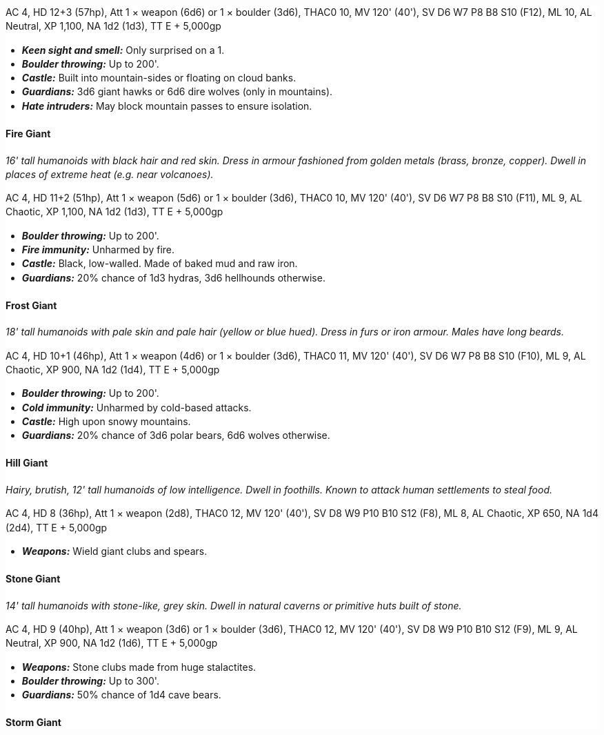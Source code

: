 AC 4, HD 12+3 (57hp), Att 1 &times; weapon (6d6) or 1 &times; boulder (3d6), THAC0 10, MV 120' (40'), SV D6 W7 P8 B8 S10 (F12), ML 10, AL Neutral, XP 1,100, NA 1d2 (1d3), TT E + 5,000gp

- **_Keen sight and smell:_** Only surprised on a 1.
- **_Boulder throwing:_** Up to 200'.
- **_Castle:_** Built into mountain-sides or floating on cloud banks.
- **_Guardians:_** 3d6 giant hawks or 6d6 dire wolves (only in mountains).
- **_Hate intruders:_** May block mountain passes to ensure isolation.

#### <a name="fire_giant"></a>Fire Giant

_16' tall humanoids with black hair and red skin. Dress in armour fashioned from golden metals (brass, bronze, copper). Dwell in places of extreme heat (e.g. near volcanoes)._

AC 4, HD 11+2 (51hp), Att 1 &times; weapon (5d6) or 1 &times; boulder (3d6), THAC0 10, MV 120' (40'), SV D6 W7 P8 B8 S10 (F11), ML 9, AL Chaotic, XP 1,100, NA 1d2 (1d3), TT E + 5,000gp

- **_Boulder throwing:_** Up to 200'.
- **_Fire immunity:_** Unharmed by fire.
- **_Castle:_** Black, low-walled. Made of baked mud and raw iron.
- **_Guardians:_** 20% chance of 1d3 hydras, 3d6 hellhounds otherwise.

#### <a name="frost_giant"></a>Frost Giant

_18' tall humanoids with pale skin and pale hair (yellow or blue hued). Dress in furs or iron armour. Males have long beards._

AC 4, HD 10+1 (46hp), Att 1 &times; weapon (4d6) or 1 &times; boulder (3d6), THAC0 11, MV 120' (40'), SV D6 W7 P8 B8 S10 (F10), ML 9, AL Chaotic, XP 900, NA 1d2 (1d4), TT E + 5,000gp

- **_Boulder throwing:_** Up to 200'.
- **_Cold immunity:_** Unharmed by cold-based attacks.
- **_Castle:_** High upon snowy mountains.
- **_Guardians:_** 20% chance of 3d6 polar bears, 6d6 wolves otherwise.

#### <a name="hill_giant"></a>Hill Giant

_Hairy, brutish, 12' tall humanoids of low intelligence. Dwell in foothills. Known to attack human settlements to steal food._

AC 4, HD 8 (36hp), Att 1 &times; weapon (2d8), THAC0 12, MV 120' (40'), SV D8 W9 P10 B10 S12 (F8), ML 8, AL Chaotic, XP 650, NA 1d4 (2d4), TT E + 5,000gp

- **_Weapons:_** Wield giant clubs and spears.

#### <a name="stone_giant"></a>Stone Giant

_14' tall humanoids with stone-like, grey skin. Dwell in natural caverns or primitive huts built of stone._

AC 4, HD 9 (40hp), Att 1 &times; weapon (3d6) or 1 &times; boulder (3d6), THAC0 12, MV 120' (40'), SV D8 W9 P10 B10 S12 (F9), ML 9, AL Neutral, XP 900, NA 1d2 (1d6), TT E + 5,000gp

- **_Weapons:_** Stone clubs made from huge stalactites.
- **_Boulder throwing:_** Up to 300'.
- **_Guardians:_** 50% chance of 1d4 cave bears.

#### <a name="storm_giant"></a>Storm Giant
